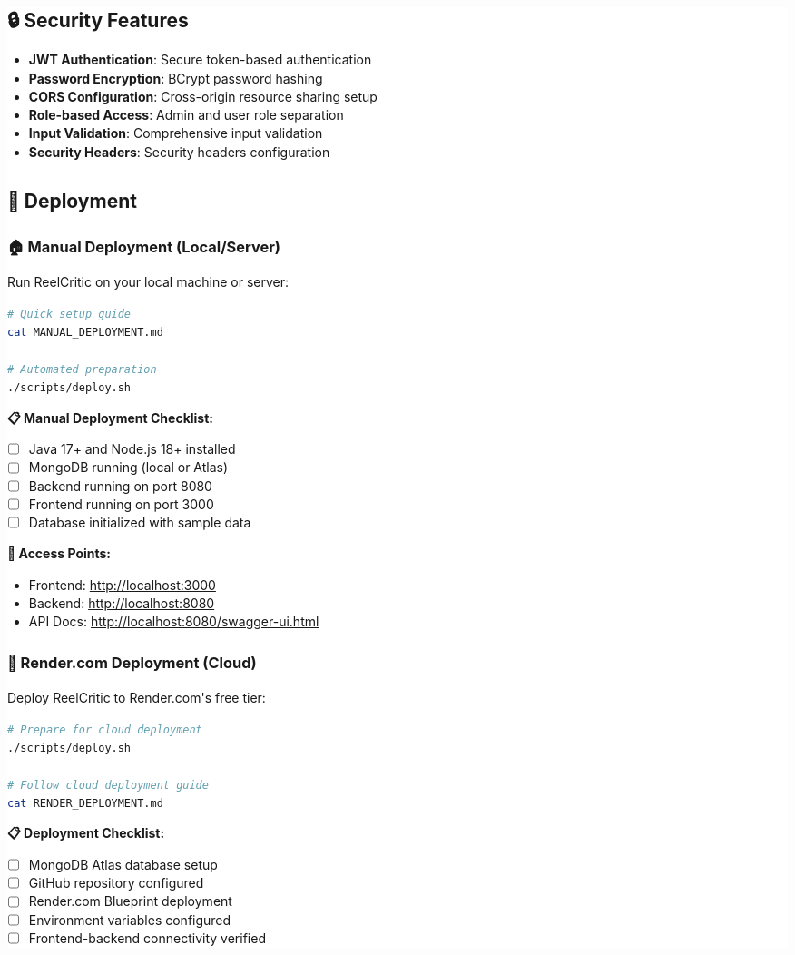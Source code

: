 ## 🔒 Security Features

- **JWT Authentication**: Secure token-based authentication
- **Password Encryption**: BCrypt password hashing
- **CORS Configuration**: Cross-origin resource sharing setup
- **Role-based Access**: Admin and user role separation
- **Input Validation**: Comprehensive input validation
- **Security Headers**: Security headers configuration

## 🚀 Deployment

### 🏠 Manual Deployment (Local/Server)

Run ReelCritic on your local machine or server:

```bash
# Quick setup guide
cat MANUAL_DEPLOYMENT.md

# Automated preparation
./scripts/deploy.sh
```

**📋 Manual Deployment Checklist:**

- [ ] Java 17+ and Node.js 18+ installed
- [ ] MongoDB running (local or Atlas)
- [ ] Backend running on port 8080
- [ ] Frontend running on port 3000
- [ ] Database initialized with sample data

**🔗 Access Points:**

- Frontend: <http://localhost:3000>
- Backend: <http://localhost:8080>
- API Docs: <http://localhost:8080/swagger-ui.html>

### 🎯 Render.com Deployment (Cloud)

Deploy ReelCritic to Render.com's free tier:

```bash
# Prepare for cloud deployment
./scripts/deploy.sh

# Follow cloud deployment guide  
cat RENDER_DEPLOYMENT.md
```

**📋 Deployment Checklist:**

- [ ] MongoDB Atlas database setup
- [ ] GitHub repository configured
- [ ] Render.com Blueprint deployment
- [ ] Environment variables configured
- [ ] Frontend-backend connectivity verified
